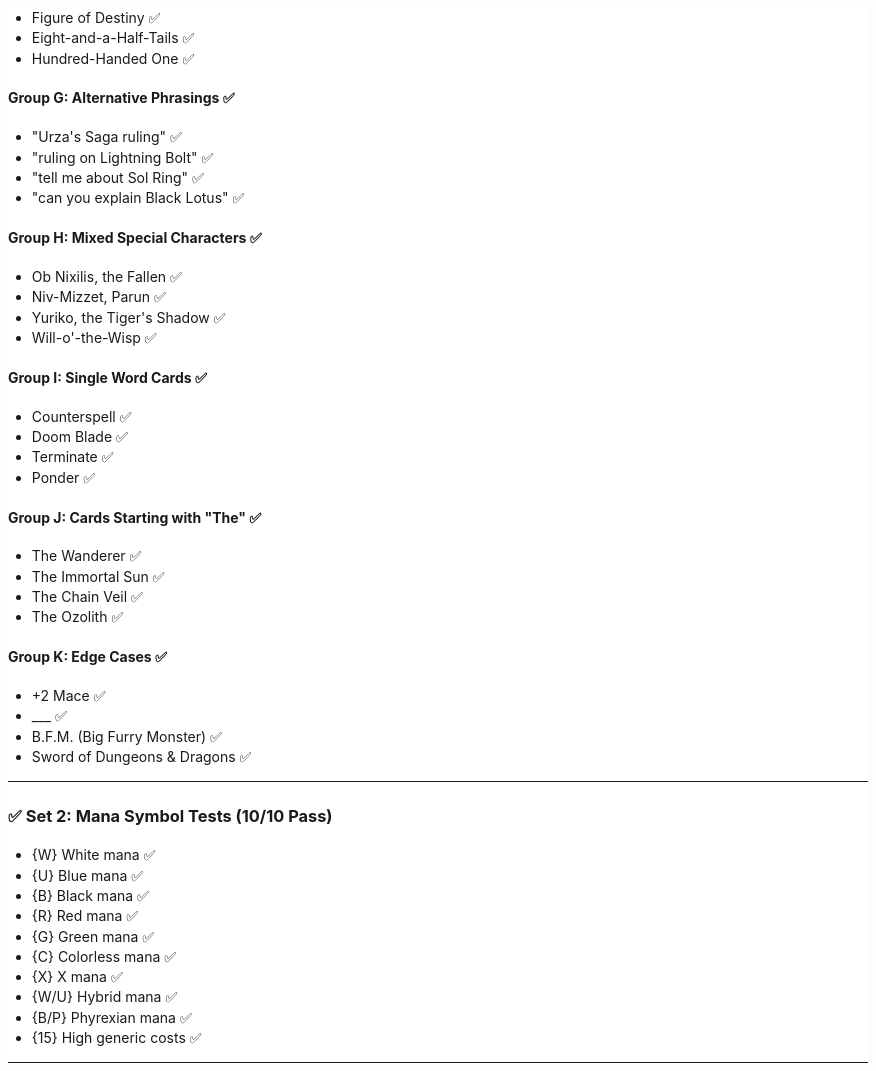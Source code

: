 - Figure of Destiny ✅
- Eight-and-a-Half-Tails ✅
- Hundred-Handed One ✅

#### Group G: Alternative Phrasings ✅

- "Urza's Saga ruling" ✅
- "ruling on Lightning Bolt" ✅
- "tell me about Sol Ring" ✅
- "can you explain Black Lotus" ✅

#### Group H: Mixed Special Characters ✅

- Ob Nixilis, the Fallen ✅
- Niv-Mizzet, Parun ✅
- Yuriko, the Tiger's Shadow ✅
- Will-o'-the-Wisp ✅

#### Group I: Single Word Cards ✅

- Counterspell ✅
- Doom Blade ✅
- Terminate ✅
- Ponder ✅

#### Group J: Cards Starting with "The" ✅

- The Wanderer ✅
- The Immortal Sun ✅
- The Chain Veil ✅
- The Ozolith ✅

#### Group K: Edge Cases ✅

- +2 Mace ✅
- \_\_\_ ✅
- B.F.M. (Big Furry Monster) ✅
- Sword of Dungeons & Dragons ✅

---

### ✅ Set 2: Mana Symbol Tests (10/10 Pass)

- {W} White mana ✅
- {U} Blue mana ✅
- {B} Black mana ✅
- {R} Red mana ✅
- {G} Green mana ✅
- {C} Colorless mana ✅
- {X} X mana ✅
- {W/U} Hybrid mana ✅
- {B/P} Phyrexian mana ✅
- {15} High generic costs ✅

---